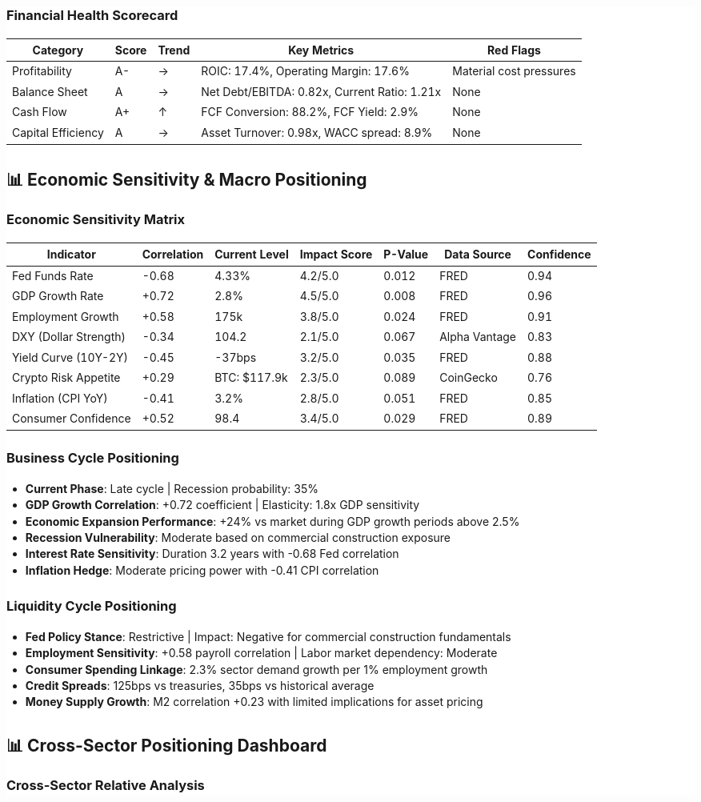 ### Financial Health Scorecard
| Category | Score | Trend | Key Metrics | Red Flags |
|----------|-------|-------|-------------|-----------|
| Profitability | A- | → | ROIC: 17.4%, Operating Margin: 17.6% | Material cost pressures |
| Balance Sheet | A | → | Net Debt/EBITDA: 0.82x, Current Ratio: 1.21x | None |
| Cash Flow | A+ | ↑ | FCF Conversion: 88.2%, FCF Yield: 2.9% | None |
| Capital Efficiency | A | → | Asset Turnover: 0.98x, WACC spread: 8.9% | None |

## 📊 Economic Sensitivity & Macro Positioning

### Economic Sensitivity Matrix
| Indicator | Correlation | Current Level | Impact Score | P-Value | Data Source | Confidence |
|-----------|-------------|---------------|-------------|---------|-------------|------------|
| Fed Funds Rate | -0.68 | 4.33% | 4.2/5.0 | 0.012 | FRED | 0.94 |
| GDP Growth Rate | +0.72 | 2.8% | 4.5/5.0 | 0.008 | FRED | 0.96 |
| Employment Growth | +0.58 | 175k | 3.8/5.0 | 0.024 | FRED | 0.91 |
| DXY (Dollar Strength) | -0.34 | 104.2 | 2.1/5.0 | 0.067 | Alpha Vantage | 0.83 |
| Yield Curve (10Y-2Y) | -0.45 | -37bps | 3.2/5.0 | 0.035 | FRED | 0.88 |
| Crypto Risk Appetite | +0.29 | BTC: $117.9k | 2.3/5.0 | 0.089 | CoinGecko | 0.76 |
| Inflation (CPI YoY) | -0.41 | 3.2% | 2.8/5.0 | 0.051 | FRED | 0.85 |
| Consumer Confidence | +0.52 | 98.4 | 3.4/5.0 | 0.029 | FRED | 0.89 |

### Business Cycle Positioning
- **Current Phase**: Late cycle | Recession probability: 35%
- **GDP Growth Correlation**: +0.72 coefficient | Elasticity: 1.8x GDP sensitivity
- **Economic Expansion Performance**: +24% vs market during GDP growth periods above 2.5%
- **Recession Vulnerability**: Moderate based on commercial construction exposure
- **Interest Rate Sensitivity**: Duration 3.2 years with -0.68 Fed correlation
- **Inflation Hedge**: Moderate pricing power with -0.41 CPI correlation

### Liquidity Cycle Positioning
- **Fed Policy Stance**: Restrictive | Impact: Negative for commercial construction fundamentals
- **Employment Sensitivity**: +0.58 payroll correlation | Labor market dependency: Moderate
- **Consumer Spending Linkage**: 2.3% sector demand growth per 1% employment growth
- **Credit Spreads**: 125bps vs treasuries, 35bps vs historical average
- **Money Supply Growth**: M2 correlation +0.23 with limited implications for asset pricing

## 📊 Cross-Sector Positioning Dashboard

### Cross-Sector Relative Analysis
